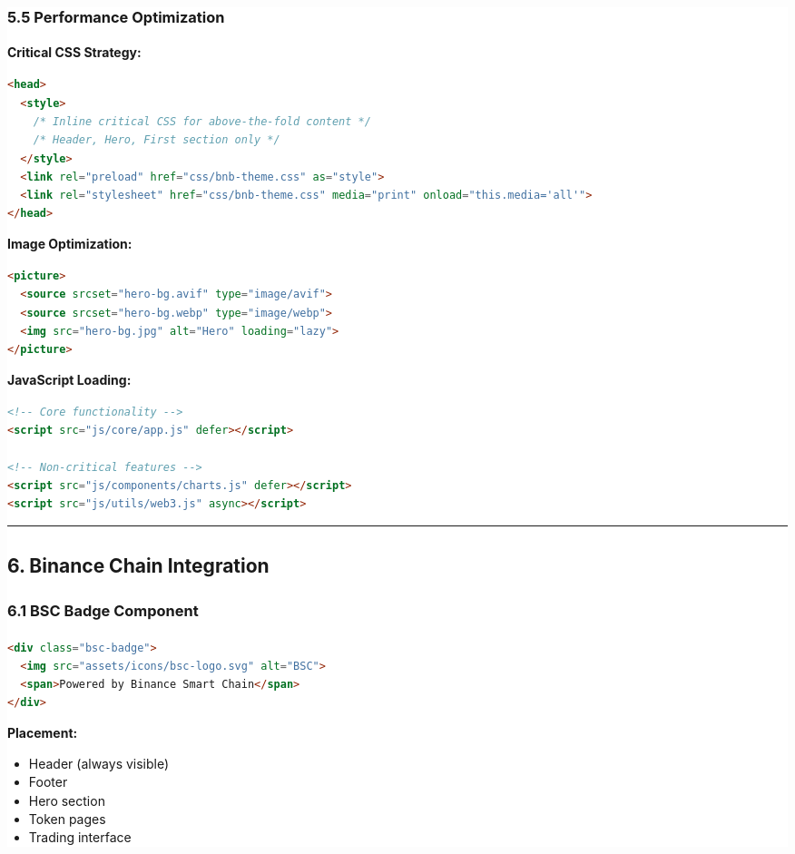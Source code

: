 
### 5.5 Performance Optimization

**Critical CSS Strategy:**
```html
<head>
  <style>
    /* Inline critical CSS for above-the-fold content */
    /* Header, Hero, First section only */
  </style>
  <link rel="preload" href="css/bnb-theme.css" as="style">
  <link rel="stylesheet" href="css/bnb-theme.css" media="print" onload="this.media='all'">
</head>
```

**Image Optimization:**
```html
<picture>
  <source srcset="hero-bg.avif" type="image/avif">
  <source srcset="hero-bg.webp" type="image/webp">
  <img src="hero-bg.jpg" alt="Hero" loading="lazy">
</picture>
```

**JavaScript Loading:**
```html
<!-- Core functionality -->
<script src="js/core/app.js" defer></script>

<!-- Non-critical features -->
<script src="js/components/charts.js" defer></script>
<script src="js/utils/web3.js" async></script>
```

---

## 6. Binance Chain Integration

### 6.1 BSC Badge Component

```html
<div class="bsc-badge">
  <img src="assets/icons/bsc-logo.svg" alt="BSC">
  <span>Powered by Binance Smart Chain</span>
</div>
```

**Placement:**
- Header (always visible)
- Footer
- Hero section
- Token pages
- Trading interface
